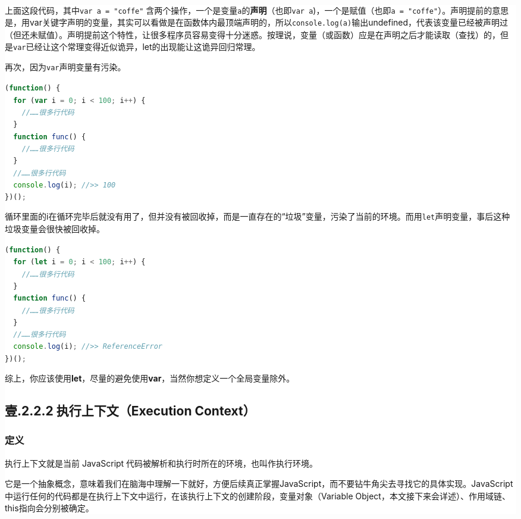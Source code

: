 上面这段代码，其中`var a = "coffe"` 含两个操作，一个是变量`a`的**声明**（也即`var a`\)，一个是赋值（也即`a = "coffe"`）。声明提前的意思是，用var关键字声明的变量，其实可以看做是在函数体内最顶端声明的，所以`console.log(a)`输出undefined，代表该变量已经被声明过（但还未赋值）。声明提前这个特性，让很多程序员容易变得十分迷惑。按理说，变量（或函数）应是在声明之后才能读取（查找）的，但是`var`已经让这个常理变得近似诡异，let的出现能让这诡异回归常理。

再次，因为`var`声明变量有污染。

```javascript
(function() {
  for (var i = 0; i < 100; i++) {
    //……很多行代码
  }
  function func() {
    //……很多行代码
  }
  //……很多行代码
  console.log(i); //>> 100
})();
```

循环里面的i在循环完毕后就没有用了，但并没有被回收掉，而是一直存在的“垃圾”变量，污染了当前的环境。而用`let`声明变量，事后这种垃圾变量会很快被回收掉。

```javascript
(function() {
  for (let i = 0; i < 100; i++) {
    //……很多行代码
  }
  function func() {
    //……很多行代码
  }
  //……很多行代码
  console.log(i); //>> ReferenceError
})();
```

综上，你应该使用**let**，尽量的避免使用**var**，当然你想定义一个全局变量除外。

## 壹.2.2.2 执行上下文（Execution Context）

### 定义

执行上下文就是当前 JavaScript 代码被解析和执行时所在的环境，也叫作执行环境。

它是一个抽象概念，意味着我们在脑海中理解一下就好，方便后续真正掌握JavaScript，而不要钻牛角尖去寻找它的具体实现。JavaScript 中运行任何的代码都是在执行上下文中运行，在该执行上下文的创建阶段，变量对象（Variable Object，本文接下来会详述）、作用域链、this指向会分别被确定。

